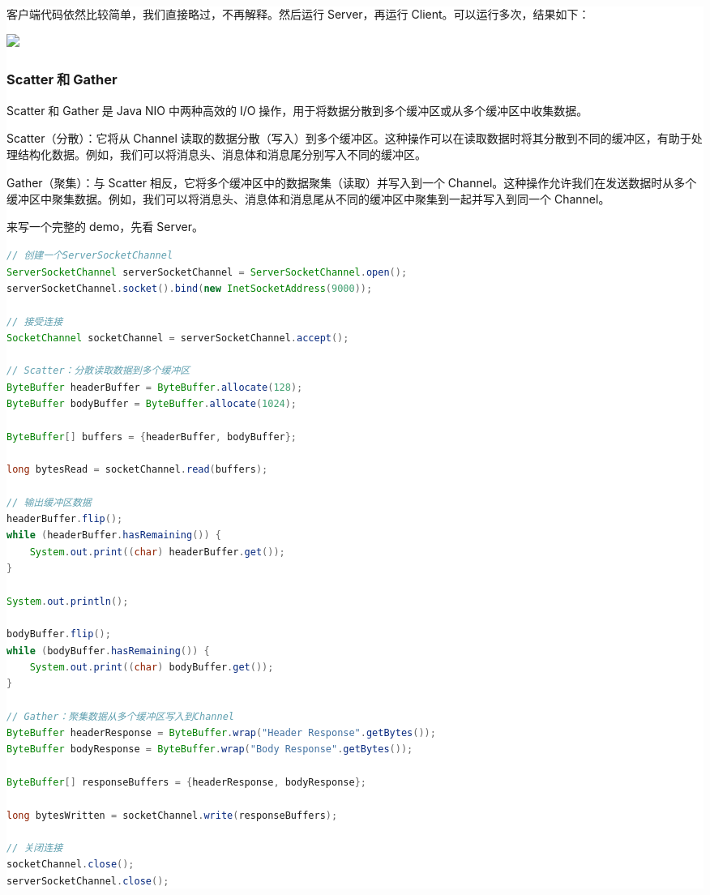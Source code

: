 客户端代码依然比较简单，我们直接略过，不再解释。然后运行 Server，再运行 Client。可以运行多次，结果如下：


![](https://cdn.tobebetterjavaer.com/stutymore/network-connect-20230407131553.png)

### Scatter 和 Gather

Scatter 和 Gather 是 Java NIO 中两种高效的 I/O 操作，用于将数据分散到多个缓冲区或从多个缓冲区中收集数据。

Scatter（分散）：它将从 Channel 读取的数据分散（写入）到多个缓冲区。这种操作可以在读取数据时将其分散到不同的缓冲区，有助于处理结构化数据。例如，我们可以将消息头、消息体和消息尾分别写入不同的缓冲区。

Gather（聚集）：与 Scatter 相反，它将多个缓冲区中的数据聚集（读取）并写入到一个 Channel。这种操作允许我们在发送数据时从多个缓冲区中聚集数据。例如，我们可以将消息头、消息体和消息尾从不同的缓冲区中聚集到一起并写入到同一个 Channel。

来写一个完整的 demo，先看 Server。

```java
// 创建一个ServerSocketChannel
ServerSocketChannel serverSocketChannel = ServerSocketChannel.open();
serverSocketChannel.socket().bind(new InetSocketAddress(9000));

// 接受连接
SocketChannel socketChannel = serverSocketChannel.accept();

// Scatter：分散读取数据到多个缓冲区
ByteBuffer headerBuffer = ByteBuffer.allocate(128);
ByteBuffer bodyBuffer = ByteBuffer.allocate(1024);

ByteBuffer[] buffers = {headerBuffer, bodyBuffer};

long bytesRead = socketChannel.read(buffers);

// 输出缓冲区数据
headerBuffer.flip();
while (headerBuffer.hasRemaining()) {
    System.out.print((char) headerBuffer.get());
}

System.out.println();

bodyBuffer.flip();
while (bodyBuffer.hasRemaining()) {
    System.out.print((char) bodyBuffer.get());
}

// Gather：聚集数据从多个缓冲区写入到Channel
ByteBuffer headerResponse = ByteBuffer.wrap("Header Response".getBytes());
ByteBuffer bodyResponse = ByteBuffer.wrap("Body Response".getBytes());

ByteBuffer[] responseBuffers = {headerResponse, bodyResponse};

long bytesWritten = socketChannel.write(responseBuffers);

// 关闭连接
socketChannel.close();
serverSocketChannel.close();
```
